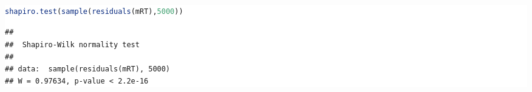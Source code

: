 ```r
shapiro.test(sample(residuals(mRT),5000))
```

```
## 
## 	Shapiro-Wilk normality test
## 
## data:  sample(residuals(mRT), 5000)
## W = 0.97634, p-value < 2.2e-16
```



